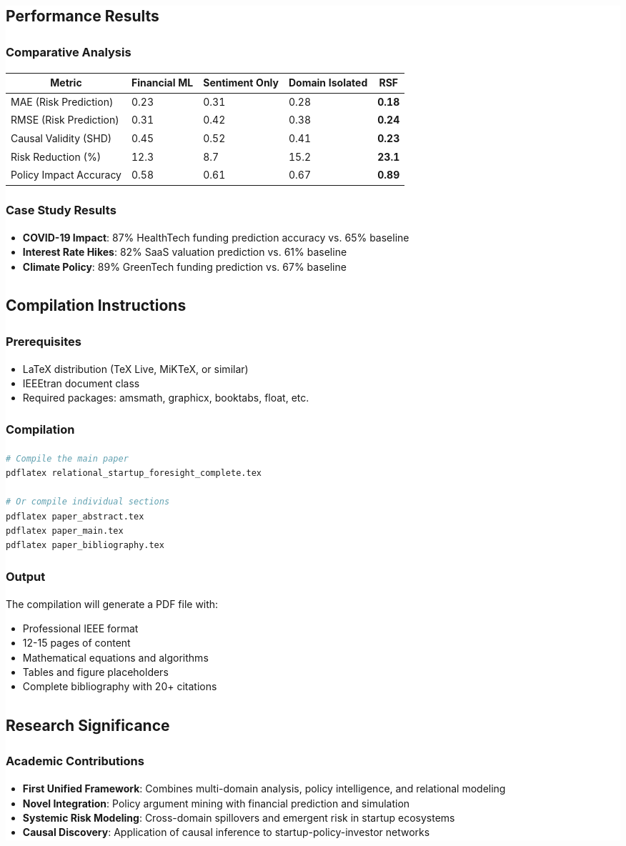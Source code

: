 ## Performance Results

### Comparative Analysis
| Metric | Financial ML | Sentiment Only | Domain Isolated | **RSF** |
|--------|--------------|----------------|-----------------|---------|
| MAE (Risk Prediction) | 0.23 | 0.31 | 0.28 | **0.18** |
| RMSE (Risk Prediction) | 0.31 | 0.42 | 0.38 | **0.24** |
| Causal Validity (SHD) | 0.45 | 0.52 | 0.41 | **0.23** |
| Risk Reduction (%) | 12.3 | 8.7 | 15.2 | **23.1** |
| Policy Impact Accuracy | 0.58 | 0.61 | 0.67 | **0.89** |

### Case Study Results
- **COVID-19 Impact**: 87% HealthTech funding prediction accuracy vs. 65% baseline
- **Interest Rate Hikes**: 82% SaaS valuation prediction vs. 61% baseline
- **Climate Policy**: 89% GreenTech funding prediction vs. 67% baseline

## Compilation Instructions

### Prerequisites
- LaTeX distribution (TeX Live, MiKTeX, or similar)
- IEEEtran document class
- Required packages: amsmath, graphicx, booktabs, float, etc.

### Compilation
```bash
# Compile the main paper
pdflatex relational_startup_foresight_complete.tex

# Or compile individual sections
pdflatex paper_abstract.tex
pdflatex paper_main.tex
pdflatex paper_bibliography.tex
```

### Output
The compilation will generate a PDF file with:
- Professional IEEE format
- 12-15 pages of content
- Mathematical equations and algorithms
- Tables and figure placeholders
- Complete bibliography with 20+ citations

## Research Significance

### Academic Contributions
- **First Unified Framework**: Combines multi-domain analysis, policy intelligence, and relational modeling
- **Novel Integration**: Policy argument mining with financial prediction and simulation
- **Systemic Risk Modeling**: Cross-domain spillovers and emergent risk in startup ecosystems
- **Causal Discovery**: Application of causal inference to startup-policy-investor networks
